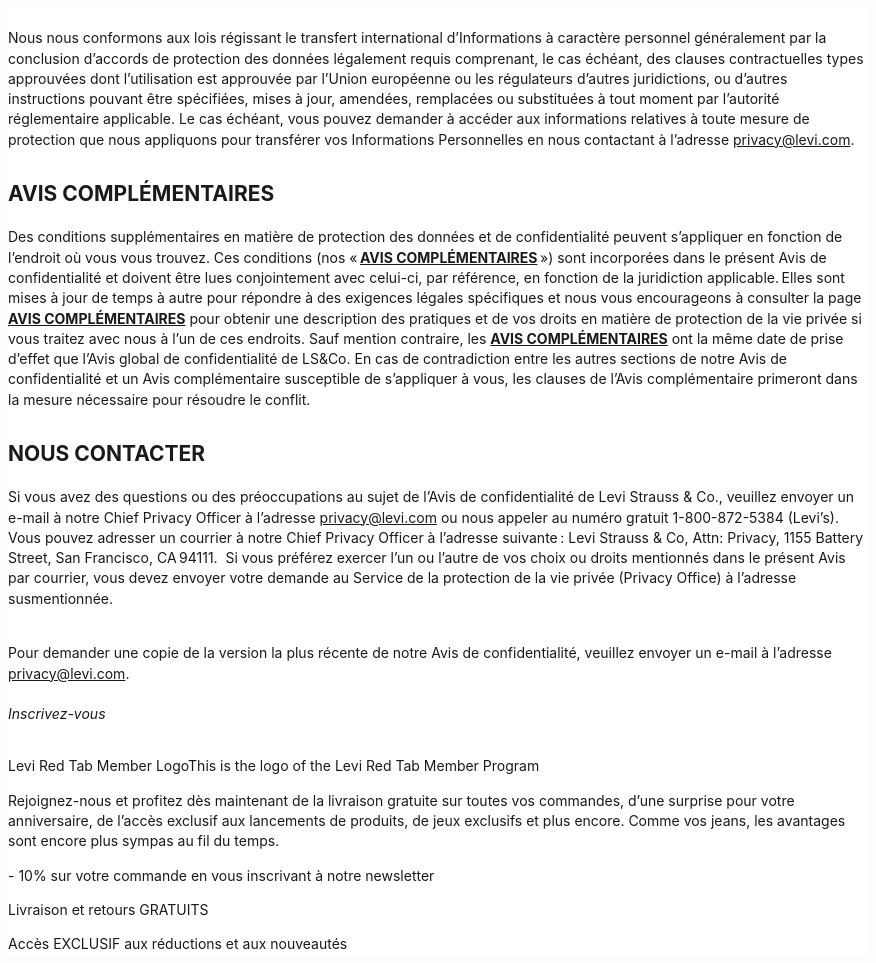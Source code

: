    
Nous nous conformons aux lois régissant le transfert international d’Informations à caractère personnel généralement par la conclusion d’accords de protection des données légalement requis comprenant, le cas échéant, des clauses contractuelles types approuvées dont l’utilisation est approuvée par l’Union européenne ou les régulateurs d’autres juridictions, ou d’autres instructions pouvant être spécifiées, mises à jour, amendées, remplacées ou substituées à tout moment par l’autorité réglementaire applicable. Le cas échéant, vous pouvez demander à accéder aux informations relatives à toute mesure de protection que nous appliquons pour transférer vos Informations Personnelles en nous contactant à l’adresse [privacy@levi.com](mailto:privacy@levi.com). 

AVIS COMPLÉMENTAIRES
--------------------

Des conditions supplémentaires en matière de protection des données et de confidentialité peuvent s’appliquer en fonction de l’endroit où vous vous trouvez. Ces conditions (nos « [**AVIS COMPLÉMENTAIRES**](https://statics.teams.cdn.office.net/evergreen-assets/safelinks/1/atp-safelinks.html) ») sont incorporées dans le présent Avis de confidentialité et doivent être lues conjointement avec celui-ci, par référence, en fonction de la juridiction applicable. Elles sont mises à jour de temps à autre pour répondre à des exigences légales spécifiques et nous vous encourageons à consulter la page [**AVIS COMPLÉMENTAIRES**](https://statics.teams.cdn.office.net/evergreen-assets/safelinks/1/atp-safelinks.html) pour obtenir une description des pratiques et de vos droits en matière de protection de la vie privée si vous traitez avec nous à l’un de ces endroits. Sauf mention contraire, les [**AVIS COMPLÉMENTAIRES**](https://statics.teams.cdn.office.net/evergreen-assets/safelinks/1/atp-safelinks.html) ont la même date de prise d’effet que l’Avis global de confidentialité de LS&Co. En cas de contradiction entre les autres sections de notre Avis de confidentialité et un Avis complémentaire susceptible de s’appliquer à vous, les clauses de l’Avis complémentaire primeront dans la mesure nécessaire pour résoudre le conflit. 

NOUS CONTACTER
--------------

Si vous avez des questions ou des préoccupations au sujet de l’Avis de confidentialité de Levi Strauss & Co., veuillez envoyer un e-mail à notre Chief Privacy Officer à l’adresse [privacy@levi.com](mailto:privacy@levi.com) ou nous appeler au numéro gratuit 1-800-872-5384 (Levi’s).  Vous pouvez adresser un courrier à notre Chief Privacy Officer à l’adresse suivante : Levi Strauss & Co, Attn: Privacy, 1155 Battery Street, San Francisco, CA 94111.  Si vous préférez exercer l’un ou l’autre de vos choix ou droits mentionnés dans le présent Avis par courrier, vous devez envoyer votre demande au Service de la protection de la vie privée (Privacy Office) à l’adresse susmentionnée.  

   
Pour demander une copie de la version la plus récente de notre Avis de confidentialité, veuillez envoyer un e-mail à l’adresse [privacy@levi.com](mailto:privacy@levi.com). 

###### Inscrivez-vous

Levi Red Tab Member LogoThis is the logo of the Levi Red Tab Member Program

Rejoignez-nous et profitez dès maintenant de la livraison gratuite sur toutes vos commandes, d’une surprise pour votre anniversaire, de l’accès exclusif aux lancements de produits, de jeux exclusifs et plus encore. Comme vos jeans, les avantages sont encore plus sympas au fil du temps.

\- 10% sur votre commande en vous inscrivant à notre newsletter

Livraison et retours GRATUITS

Accès EXCLUSIF aux réductions et aux nouveautés
